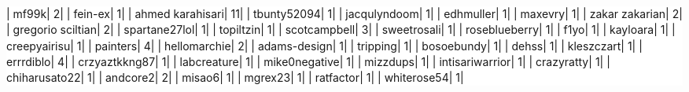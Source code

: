 |               mf99k|    2|
|             fein-ex|    1|
|    ahmed karahisari|   11|
|         tbunty52094|    1|
|        jacqulyndoom|    1|
|           edhmuller|    1|
|             maxevry|    1|
|      zakar zakarian|    2|
|   gregorio sciltian|    2|
|       spartane27lol|    1|
|           topiltzin|    1|
|        scotcampbell|    3|
|         sweetrosali|    1|
|       roseblueberry|    1|
|                f1yo|    1|
|            kayloara|    1|
|        creepyairisu|    1|
|            painters|    4|
|        hellomarchie|    2|
|        adams-design|    1|
|            tripping|    1|
|          bosoebundy|    1|
|               dehss|    1|
|          kleszczart|    1|
|           errrdiblo|    4|
|       crzyaztkkng87|    1|
|         labcreature|    1|
|       mike0negative|    1|
|            mizzdups|    1|
|     intisariwarrior|    1|
|          crazyratty|    1|
|       chiharusato22|    1|
|            andcore2|    2|
|              misao6|    1|
|             mgrex23|    1|
|           ratfactor|    1|
|         whiterose54|    1|
